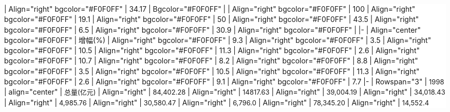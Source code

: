 | Align="right" bgcolor="#F0F0FF" | 34.17
| Bgcolor="#F0F0FF" |
| Align="right" bgcolor="#F0F0FF" | 100
| Align="right" bgcolor="#F0F0FF" | 19.1
| Align="right" bgcolor="#F0F0FF" | 50
| Align="right" bgcolor="#F0F0FF" | 43.5
| Align="right" bgcolor="#F0F0FF" | 6.5
| Align="right" bgcolor="#F0F0FF" | 30.9
| Align="right" bgcolor="#F0F0FF" |
|-
| Align="center" bgcolor="#F0F0FF" | 增幅(%)
| Align="right" bgcolor="#F0F0FF" | 9.3
| Align="right" bgcolor="#F0F0FF" | 3.5
| Align="right" bgcolor="#F0F0FF" | 10.5
| Align="right" bgcolor="#F0F0FF" | 11.3
| Align="right" bgcolor="#F0F0FF" | 2.6
| Align="right" bgcolor="#F0F0FF" | 10.7
| Align="right" bgcolor="#F0F0FF" | 8.2
| Align="right" bgcolor="#F0F0FF" | 8.8
| Align="right" bgcolor="#F0F0FF" | 3.5
| Align="right" bgcolor="#F0F0FF" | 10.5
| Align="right" bgcolor="#F0F0FF" | 11.3
| Align="right" bgcolor="#F0F0FF" | 2.6
| Align="right" bgcolor="#F0F0FF" | 9.1
| Align="right" bgcolor="#F0F0FF" | 7.7
|-
| Rowspan="3" | <font size="2">1998</font>
| align="center" | <font size="2">总量(亿元)</font>
| Align="right" | <font size="2">84,402.28</font>
| Align="right" | <font size="2">14817.63</font>
| Align="right" | <font size="2">39,004.19</font>
| Align="right" | <font size="2">34,018.43</font>
| Align="right" | <font size="2">4,985.76</font>
| Align="right" | <font size="2">30,580.47</font>
| Align="right" | <font size="2">6,796.0</font>
| Align="right" | <font size="2">78,345.20</font>
| Align="right" | <font size="2">14,552.4</font>